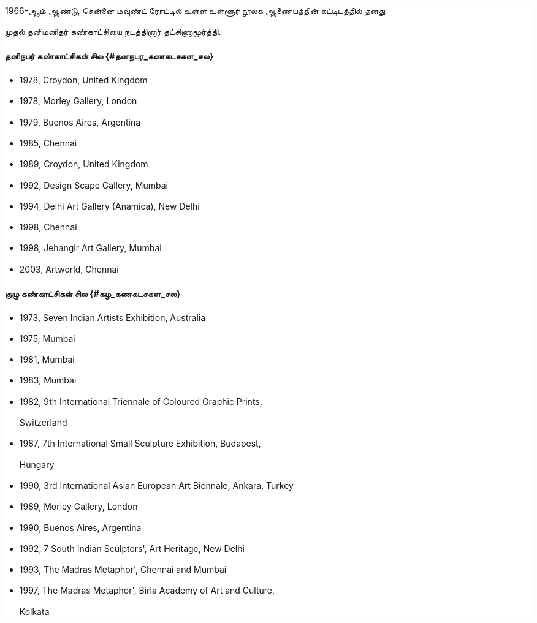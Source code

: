 

1966-ஆம் ஆண்டு, சென்னை மவுண்ட் ரோட்டில் உள்ள உள்ளூர் நூலக ஆணையத்தின் கட்டிடத்தில் தனது

முதல் தனிமனிதர் கண்காட்சியை நடத்தினார் தட்சிணாமூர்த்தி.



#### தனிநபர் கண்காட்சிகள் சில {#தனநபர_கணகடசகள_சல}



-   1978, Croydon, United Kingdom

-   1978, Morley Gallery, London

-   1979, Buenos Aires, Argentina

-   1985, Chennai

-   1989, Croydon, United Kingdom

-   1992, Design Scape Gallery, Mumbai

-   1994, Delhi Art Gallery (Anamica), New Delhi

-   1998, Chennai

-   1998, Jehangir Art Gallery, Mumbai

-   2003, Artworld, Chennai



#### குழு கண்காட்சிகள் சில {#கழ_கணகடசகள_சல}



-   1973, Seven Indian Artists Exhibition, Australia

-   1975, Mumbai

-   1981, Mumbai

-   1983, Mumbai

-   1982, 9th International Triennale of Coloured Graphic Prints,

    Switzerland

-   1987, 7th International Small Sculpture Exhibition, Budapest,

    Hungary

-   1990, 3rd International Asian European Art Biennale, Ankara, Turkey

-   1989, Morley Gallery, London

-   1990, Buenos Aires, Argentina

-   1992, 7 South Indian Sculptors', Art Heritage, New Delhi

-   1993, The Madras Metaphor\', Chennai and Mumbai

-   1997, The Madras Metaphor\', Birla Academy of Art and Culture,

    Kolkata
